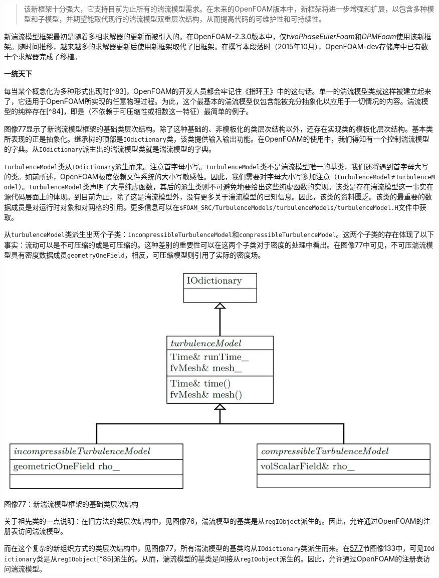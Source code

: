 >该新框架十分强大，它支持目前为止所有的湍流模型需求。在未来的OpenFOAM版本中，新框架将进一步增强和扩展，以包含多种模型和子模型，并期望能取代现行的湍流模型双重层次结构，从而提高代码的可维护性和可持续性。

新湍流模型框架最初是随着多相求解器的更新而被引入的。在OpenFOAM-2.3.0版本中，仅*twoPhaseEulerFoam*和*DPMFoam*使用该新框架。随时间推移，越来越多的求解器更新后使用新框架取代了旧框架。在撰写本段落时（2015年10月），OpenFOAM-dev存储库中已有数十个求解器完成了移植。

**一统天下**

每当某个概念化为多种形式出现时[^83]，OpenFOAM的开发人员都会牢记住《指环王》中的这句话。单一的湍流模型类就这样被建立起来了，它适用于OpenFOAM所实现的任意物理过程。为此，这个最基本的湍流模型仅包含能被充分抽象化以应用于一切情况的内容。湍流模型的纯粹存在[^84]，即是（不依赖于可压缩性或相数这一特征）最简单的例子。

图像77显示了新湍流模型框架的基础类层次结构。除了这种基础的、非模板化的类层次结构以外，还存在实现类的模板化层次结构。基本类所表现的正是抽象化。继承树的顶部是`IOdictionary`类，该类提供输入输出功能。在OpenFOAM的使用中，我们得知有一个控制湍流模型的字典。从`IOdictionary`派生出的湍流模型类就是湍流模型的字典。

`turbulenceModel`类从`IOdictionary`派生而来。注意首字母小写。`turbulenceModel`类不是湍流模型唯一的基类，我们还将遇到首字母大写的类。如前所述，OpenFOAM极度依赖文件系统的大小写敏感性。因此，我们需要对字母大小写多加注意（`turbulenceModel`≠`TurbulenceModel`）。`turbulenceModel`类声明了大量纯虚函数，其后的派生类则不可避免地要给出这些纯虚函数的实现。该类是存在湍流模型这一事实在源代码层面上的体现。到目前为止，除了这是湍流模型外，没有更多关于湍流模型的已知信息。因此，该类的资料匮乏。该类的最重要的数据成员是对运行时对象和对网格的引用。更多信息可以在`$FOAM_SRC/TurbulenceModels/turbulenceModels/turbulenceModel.H`文件中获取。

从`turbulenceModel`类派生出两个子类：`incompressibleTurbulenceModel`和`compressibleTurbulenceModel`。这两个子类的存在体现了以下事实：流动可以是不可压缩的或是可压缩的。这种差别的重要性可以在这两个子类对于密度的处理中看出。在图像77中可见，不可压湍流模型具有密度数据成员`geometryOneField`，相反，可压缩模型则引用了实际的密度场。

![图像77](images/fig77.PNG)\
图像77：新湍流模型框架的基础类层次结构

关于祖先类的一点说明：在旧方法的类层次结构中，见图像76，湍流模型的基类是从`regIObject`派生的。因此，允许通过OpenFOAM的注册表访问湍流模型。

而在这个复杂的新组织方式的类层次结构中，见图像77，所有湍流模型的基类均从`IOdictionary`类派生而来。在[57.7](./57.Under_the_hood_of_OpenFOAM.md#577-注册机制)节图像133中，可见`IOdictionary`类是从`regIOobject`[^85]派生的。从而，湍流模型的基类是间接从`regIOobject`派生的。因此，允许通过OpenFOAM的注册表访问湍流模型。
